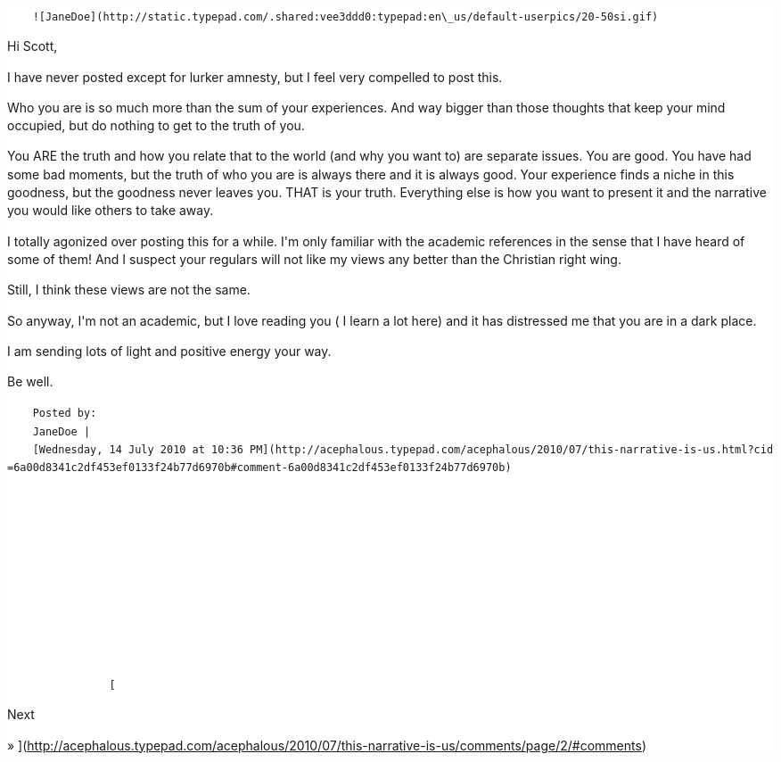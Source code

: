[]()

	

		![JaneDoe](http://static.typepad.com/.shared:vee3ddd0:typepad:en\_us/default-userpics/20-50si.gif)
	

	

		

Hi Scott,

I have never posted except for lurker amnesty, but I feel very compelled to post this.

Who you are is so much more than the sum of your experiences. And way bigger than those thoughts that keep your mind occupied, but do nothing to get to the truth of you. 

You ARE the truth and how you relate that to the world (and why you want to) are separate issues. You are good. You have had some bad moments, but the truth of who you are is always there and it is always good. Your experience finds a niche in this goodness, but the goodness never leaves you. THAT is your truth. Everything else is how you want to present it and the narrative you would like others to take away.

I totally agonized over posting this for a while. I'm only familiar with the academic references in the sense that I have heard of some of them! And I suspect your regulars will not like my views any better than the Christian right wing.

Still, I think these views are not the same.

So anyway, I'm not an academic, but I love reading you ( I learn a lot here) and it has distressed me that you are in a dark place. 

I am sending lots of light and positive energy your way.

Be well.

	

		Posted by:
		JaneDoe |
		[Wednesday, 14 July 2010 at 10:36 PM](http://acephalous.typepad.com/acephalous/2010/07/this-narrative-is-us.html?cid=6a00d8341c2df453ef0133f24b77d6970b#comment-6a00d8341c2df453ef0133f24b77d6970b)

		

                

            

            

                            

                    [
Next

                        
»
](http://acephalous.typepad.com/acephalous/2010/07/this-narrative-is-us/comments/page/2/#comments)
                
 

            

        

        